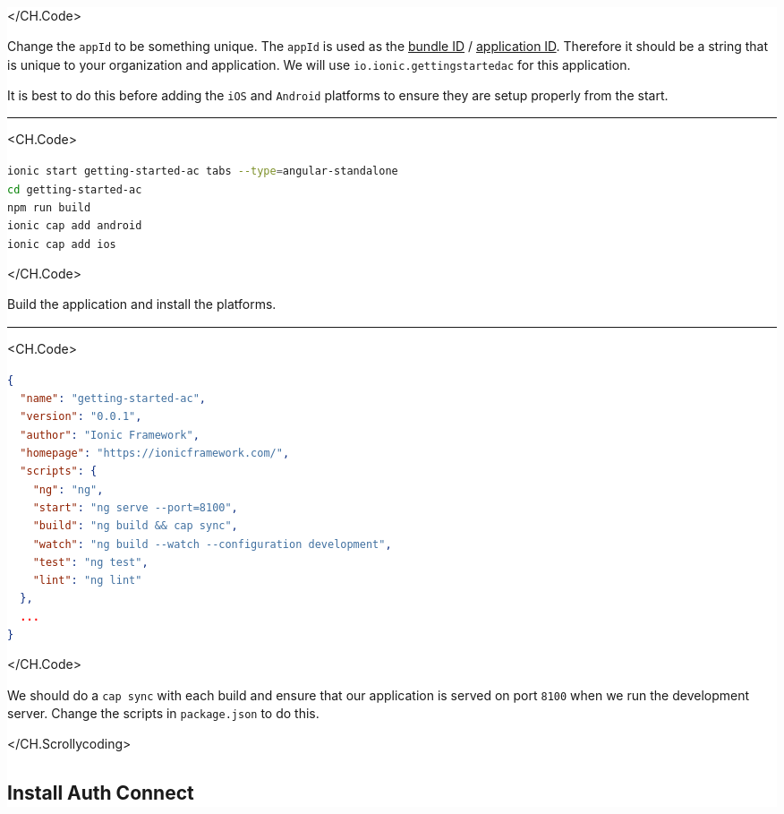 </CH.Code>

Change the `appId` to be something unique. The `appId` is used as the [bundle ID](https://developer.apple.com/documentation/appstoreconnectapi/bundle_ids) / [application ID](https://developer.android.com/build/configure-app-module#set-application-id). Therefore it should be a string that is unique to your organization and application. We will use `io.ionic.gettingstartedac` for this application.

It is best to do this before adding the `iOS` and `Android` platforms to ensure they are setup properly from the start.

---

<CH.Code>

```bash Terminal focus=3:5
ionic start getting-started-ac tabs --type=angular-standalone
cd getting-started-ac
npm run build
ionic cap add android
ionic cap add ios
```

</CH.Code>

Build the application and install the platforms.

---

<CH.Code>

```json package.json focus=8,9
{
  "name": "getting-started-ac",
  "version": "0.0.1",
  "author": "Ionic Framework",
  "homepage": "https://ionicframework.com/",
  "scripts": {
    "ng": "ng",
    "start": "ng serve --port=8100",
    "build": "ng build && cap sync",
    "watch": "ng build --watch --configuration development",
    "test": "ng test",
    "lint": "ng lint"
  },
  ...
}
```

</CH.Code>

We should do a `cap sync` with each build and ensure that our application is served on port `8100` when we run the development server. Change the scripts in `package.json` to do this.

</CH.Scrollycoding>

## Install Auth Connect
